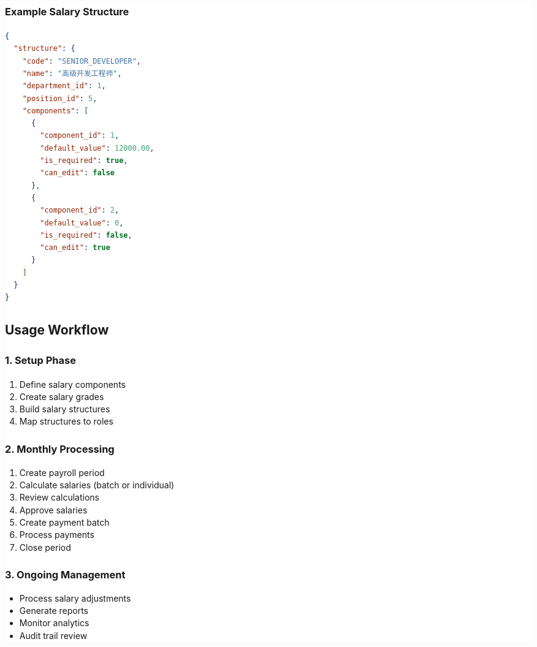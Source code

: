 
### Example Salary Structure

```json
{
  "structure": {
    "code": "SENIOR_DEVELOPER",
    "name": "高级开发工程师",
    "department_id": 1,
    "position_id": 5,
    "components": [
      {
        "component_id": 1,
        "default_value": 12000.00,
        "is_required": true,
        "can_edit": false
      },
      {
        "component_id": 2,
        "default_value": 0,
        "is_required": false,
        "can_edit": true
      }
    ]
  }
}
```

## Usage Workflow

### 1. **Setup Phase**
1. Define salary components
2. Create salary grades
3. Build salary structures
4. Map structures to roles

### 2. **Monthly Processing**
1. Create payroll period
2. Calculate salaries (batch or individual)
3. Review calculations
4. Approve salaries
5. Create payment batch
6. Process payments
7. Close period

### 3. **Ongoing Management**
- Process salary adjustments
- Generate reports
- Monitor analytics
- Audit trail review
